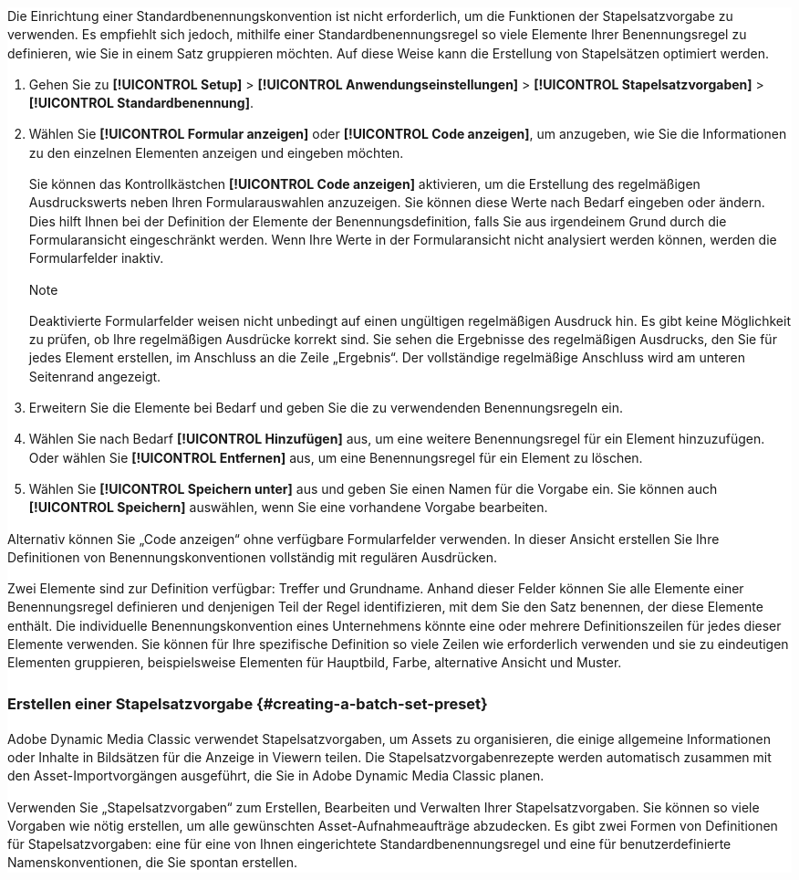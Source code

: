 Die Einrichtung einer Standardbenennungskonvention ist nicht erforderlich, um die Funktionen der Stapelsatzvorgabe zu verwenden. Es empfiehlt sich jedoch, mithilfe einer Standardbenennungsregel so viele Elemente Ihrer Benennungsregel zu definieren, wie Sie in einem Satz gruppieren möchten. Auf diese Weise kann die Erstellung von Stapelsätzen optimiert werden.

1. Gehen Sie zu **[!UICONTROL Setup]** > **[!UICONTROL Anwendungseinstellungen]** > **[!UICONTROL Stapelsatzvorgaben]** > **[!UICONTROL Standardbenennung]**.
1. Wählen Sie **[!UICONTROL Formular anzeigen]** oder **[!UICONTROL Code anzeigen]**, um anzugeben, wie Sie die Informationen zu den einzelnen Elementen anzeigen und eingeben möchten.

   Sie können das Kontrollkästchen **[!UICONTROL Code anzeigen]** aktivieren, um die Erstellung des regelmäßigen Ausdruckswerts neben Ihren Formularauswahlen anzuzeigen. Sie können diese Werte nach Bedarf eingeben oder ändern. Dies hilft Ihnen bei der Definition der Elemente der Benennungsdefinition, falls Sie aus irgendeinem Grund durch die Formularansicht eingeschränkt werden. Wenn Ihre Werte in der Formularansicht nicht analysiert werden können, werden die Formularfelder inaktiv.

   >[!NOTE]
   >
   >Deaktivierte Formularfelder weisen nicht unbedingt auf einen ungültigen regelmäßigen Ausdruck hin. Es gibt keine Möglichkeit zu prüfen, ob Ihre regelmäßigen Ausdrücke korrekt sind. Sie sehen die Ergebnisse des regelmäßigen Ausdrucks, den Sie für jedes Element erstellen, im Anschluss an die Zeile „Ergebnis“. Der vollständige regelmäßige Anschluss wird am unteren Seitenrand angezeigt.

1. Erweitern Sie die Elemente bei Bedarf und geben Sie die zu verwendenden Benennungsregeln ein.
1. Wählen Sie nach Bedarf **[!UICONTROL Hinzufügen]** aus, um eine weitere Benennungsregel für ein Element hinzuzufügen. Oder wählen Sie **[!UICONTROL Entfernen]** aus, um eine Benennungsregel für ein Element zu löschen.
1. Wählen Sie **[!UICONTROL Speichern unter]** aus und geben Sie einen Namen für die Vorgabe ein. Sie können auch **[!UICONTROL Speichern]** auswählen, wenn Sie eine vorhandene Vorgabe bearbeiten.

Alternativ können Sie „Code anzeigen“ ohne verfügbare Formularfelder verwenden. In dieser Ansicht erstellen Sie Ihre Definitionen von Benennungskonventionen vollständig mit regulären Ausdrücken.

Zwei Elemente sind zur Definition verfügbar: Treffer und Grundname. Anhand dieser Felder können Sie alle Elemente einer Benennungsregel definieren und denjenigen Teil der Regel identifizieren, mit dem Sie den Satz benennen, der diese Elemente enthält. Die individuelle Benennungskonvention eines Unternehmens könnte eine oder mehrere Definitionszeilen für jedes dieser Elemente verwenden. Sie können für Ihre spezifische Definition so viele Zeilen wie erforderlich verwenden und sie zu eindeutigen Elementen gruppieren, beispielsweise Elementen für Hauptbild, Farbe, alternative Ansicht und Muster.

### Erstellen einer Stapelsatzvorgabe {#creating-a-batch-set-preset}

Adobe Dynamic Media Classic verwendet Stapelsatzvorgaben, um Assets zu organisieren, die einige allgemeine Informationen oder Inhalte in Bildsätzen für die Anzeige in Viewern teilen. Die Stapelsatzvorgabenrezepte werden automatisch zusammen mit den Asset-Importvorgängen ausgeführt, die Sie in Adobe Dynamic Media Classic planen.

Verwenden Sie „Stapelsatzvorgaben“ zum Erstellen, Bearbeiten und Verwalten Ihrer Stapelsatzvorgaben. Sie können so viele Vorgaben wie nötig erstellen, um alle gewünschten Asset-Aufnahmeaufträge abzudecken. Es gibt zwei Formen von Definitionen für Stapelsatzvorgaben: eine für eine von Ihnen eingerichtete Standardbenennungsregel und eine für benutzerdefinierte Namenskonventionen, die Sie spontan erstellen.

